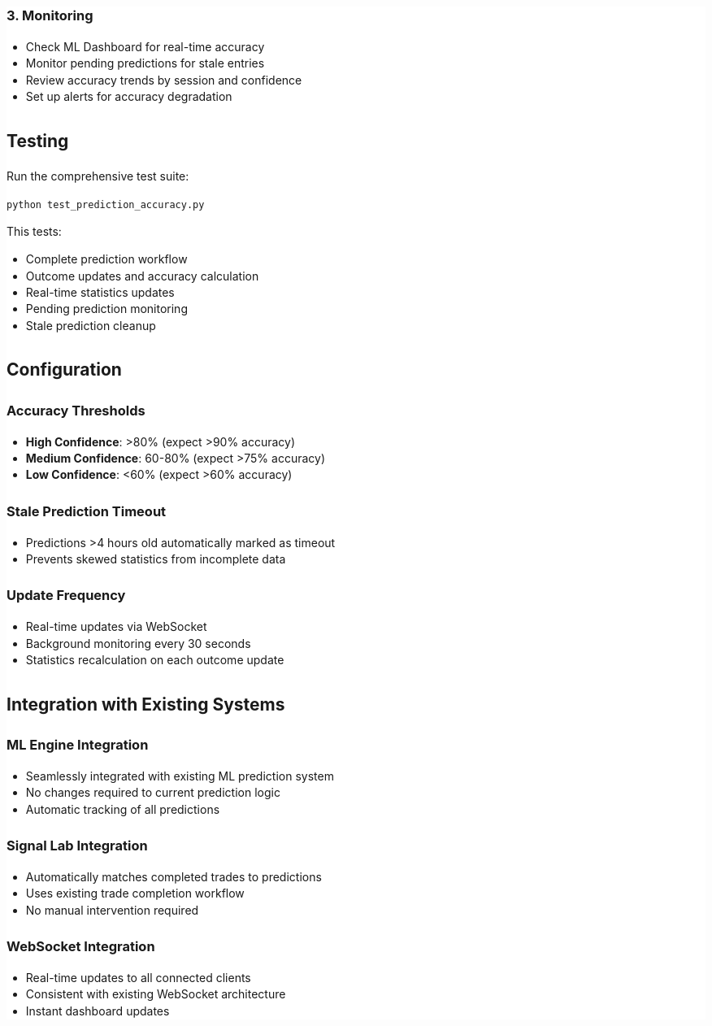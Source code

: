### **3. Monitoring**
- Check ML Dashboard for real-time accuracy
- Monitor pending predictions for stale entries
- Review accuracy trends by session and confidence
- Set up alerts for accuracy degradation

## Testing

Run the comprehensive test suite:
```bash
python test_prediction_accuracy.py
```

This tests:
- Complete prediction workflow
- Outcome updates and accuracy calculation
- Real-time statistics updates
- Pending prediction monitoring
- Stale prediction cleanup

## Configuration

### **Accuracy Thresholds**
- **High Confidence**: >80% (expect >90% accuracy)
- **Medium Confidence**: 60-80% (expect >75% accuracy)
- **Low Confidence**: <60% (expect >60% accuracy)

### **Stale Prediction Timeout**
- Predictions >4 hours old automatically marked as timeout
- Prevents skewed statistics from incomplete data

### **Update Frequency**
- Real-time updates via WebSocket
- Background monitoring every 30 seconds
- Statistics recalculation on each outcome update

## Integration with Existing Systems

### **ML Engine Integration**
- Seamlessly integrated with existing ML prediction system
- No changes required to current prediction logic
- Automatic tracking of all predictions

### **Signal Lab Integration**
- Automatically matches completed trades to predictions
- Uses existing trade completion workflow
- No manual intervention required

### **WebSocket Integration**
- Real-time updates to all connected clients
- Consistent with existing WebSocket architecture
- Instant dashboard updates

